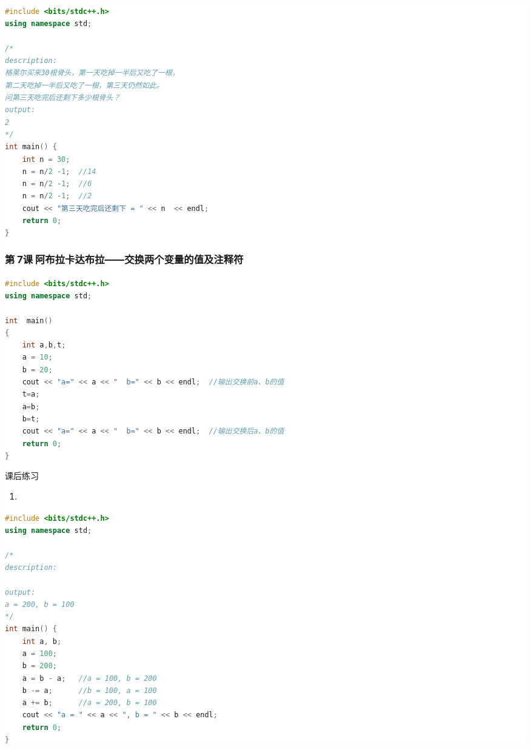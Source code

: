 ```cpp
#include <bits/stdc++.h>
using namespace std;

/*
description: 
格莱尔买来30根骨头，第一天吃掉一半后又吃了一根， 
第二天吃掉一半后又吃了一根，第三天仍然如此。 
问第三天吃完后还剩下多少根骨头？ 
output:
2
*/
int main() {
	int n = 30;
	n = n/2 -1;  //14 
	n = n/2 -1;  //6 
	n = n/2 -1;  //2 
	cout << "第三天吃完后还剩下 = " << n  << endl;
	return 0; 
}
```

### 第 7课 阿布拉卡达布拉——交换两个变量的值及注释符

```cpp
#include <bits/stdc++.h>
using namespace std;

int  main()
{
	int a,b,t;
	a = 10;
	b = 20;
	cout << "a=" << a << "  b=" << b << endl;  //输出交换前a、b的值
	t=a;
	a=b;
	b=t;
	cout << "a=" << a << "  b=" << b << endl;  //输出交换后a、b的值
	return 0;
}

```
课后练习

1.

```cpp
#include <bits/stdc++.h>
using namespace std;

/*
description: 

output:
a = 200, b = 100
*/
int main() {
	int a, b;
	a = 100;
	b = 200;
	a = b - a;   //a = 100, b = 200
	b -= a;      //b = 100, a = 100
	a += b;      //a = 200, b = 100
	cout << "a = " << a << ", b = " << b << endl; 
	return 0; 
}
```